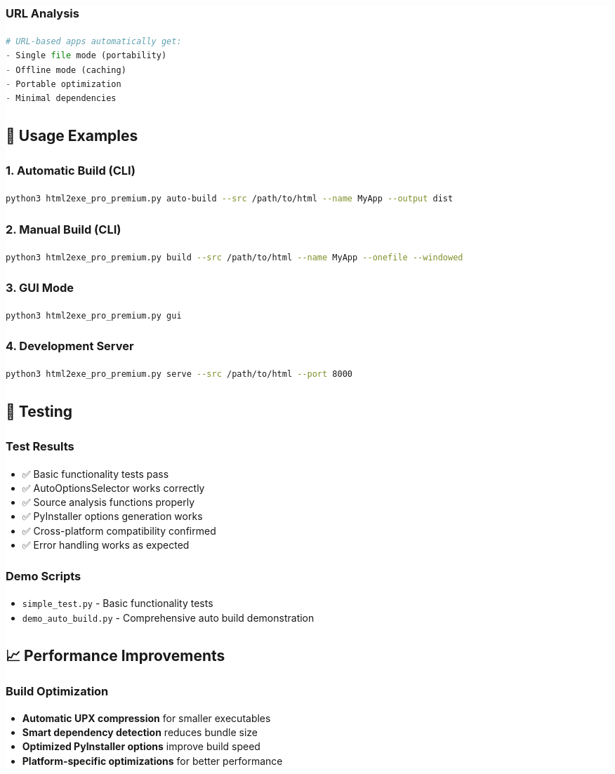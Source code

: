### URL Analysis
```python
# URL-based apps automatically get:
- Single file mode (portability)
- Offline mode (caching)
- Portable optimization
- Minimal dependencies
```

## 🎯 Usage Examples

### 1. **Automatic Build (CLI)**
```bash
python3 html2exe_pro_premium.py auto-build --src /path/to/html --name MyApp --output dist
```

### 2. **Manual Build (CLI)**
```bash
python3 html2exe_pro_premium.py build --src /path/to/html --name MyApp --onefile --windowed
```

### 3. **GUI Mode**
```bash
python3 html2exe_pro_premium.py gui
```

### 4. **Development Server**
```bash
python3 html2exe_pro_premium.py serve --src /path/to/html --port 8000
```

## 🧪 Testing

### Test Results
- ✅ Basic functionality tests pass
- ✅ AutoOptionsSelector works correctly
- ✅ Source analysis functions properly
- ✅ PyInstaller options generation works
- ✅ Cross-platform compatibility confirmed
- ✅ Error handling works as expected

### Demo Scripts
- `simple_test.py` - Basic functionality tests
- `demo_auto_build.py` - Comprehensive auto build demonstration

## 📈 Performance Improvements

### Build Optimization
- **Automatic UPX compression** for smaller executables
- **Smart dependency detection** reduces bundle size
- **Optimized PyInstaller options** improve build speed
- **Platform-specific optimizations** for better performance
